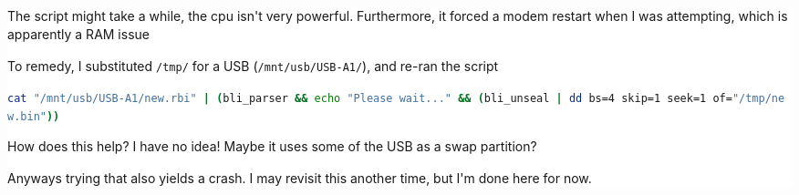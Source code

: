 The script might take a while, the cpu isn't very powerful. Furthermore, it forced a modem restart when I was attempting, which is apparently a RAM issue

To remedy, I substituted `/tmp/` for a USB (`/mnt/usb/USB-A1/`), and re-ran the script

```bash
cat "/mnt/usb/USB-A1/new.rbi" | (bli_parser && echo "Please wait..." && (bli_unseal | dd bs=4 skip=1 seek=1 of="/tmp/new.bin"))
```

How does this help? I have no idea! Maybe it uses some of the USB as a swap partition?

Anyways trying that also yields a crash. I may revisit this another time, but I'm done here for now.





